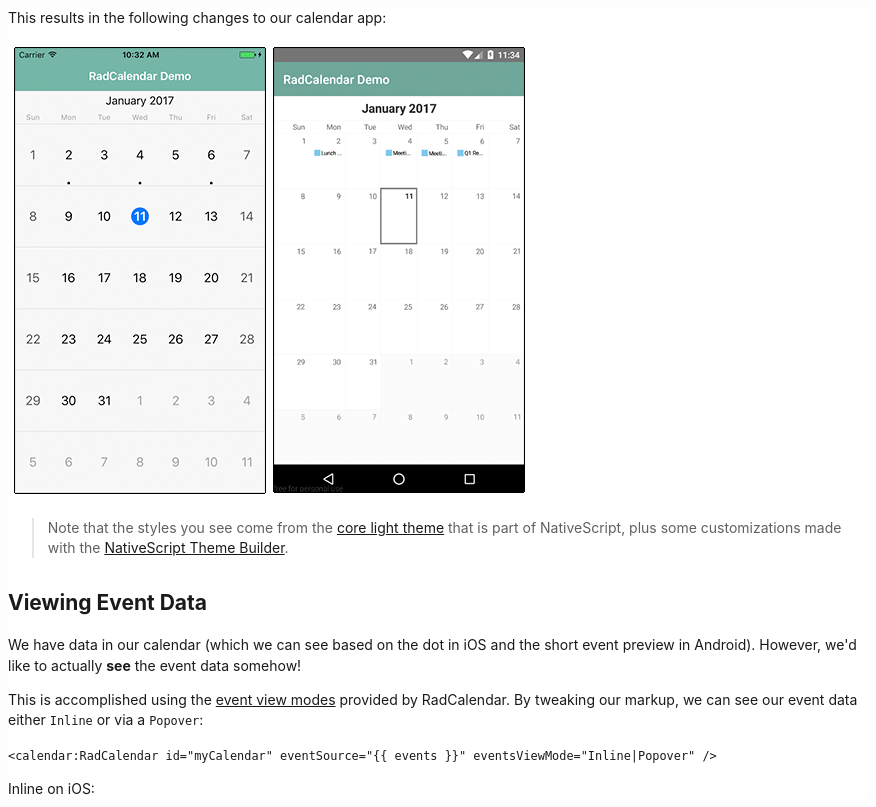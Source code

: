 This results in the following changes to our calendar app:

![radcalendar with events](events-calendar.png)

> Note that the styles you see come from the [core light theme](https://docs.nativescript.org/ui/theme) that is part of NativeScript, plus some customizations made with the [NativeScript Theme Builder](http://www.nativescriptthemebuilder.com/).

## Viewing Event Data

We have data in our calendar (which we can see based on the dot in iOS and the short event preview in Android). However, we'd like to actually **see** the event data somehow!

This is accomplished using the [event view modes](http://docs.telerik.com/devtools/nativescript-ui/Controls/NativeScript/Calendar/populating-with-data#event-view-modes) provided by RadCalendar. By tweaking our markup, we can see our event data either `Inline` or via a `Popover`:

	<calendar:RadCalendar id="myCalendar" eventSource="{{ events }}" eventsViewMode="Inline|Popover" />
	
Inline on iOS:
